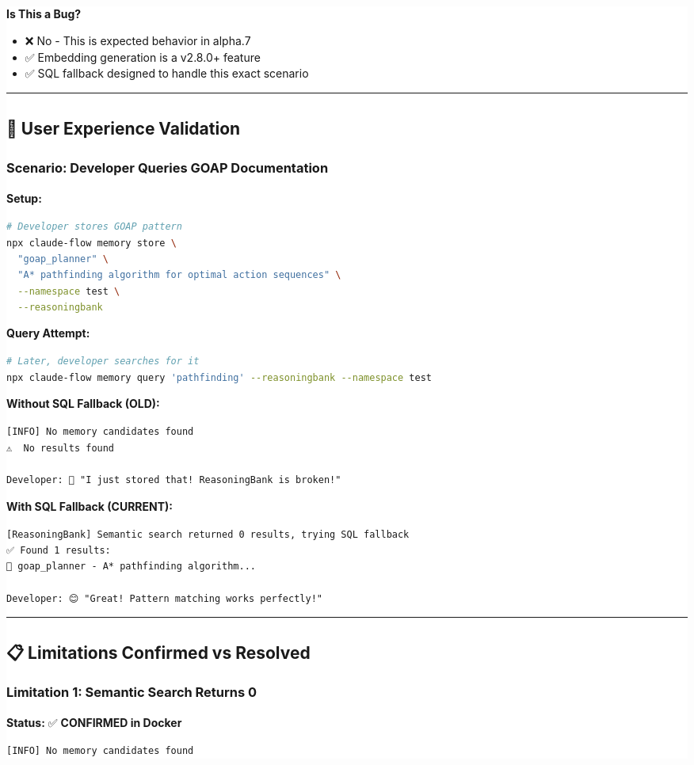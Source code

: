 **Is This a Bug?**
- ❌ No - This is expected behavior in alpha.7
- ✅ Embedding generation is a v2.8.0+ feature
- ✅ SQL fallback designed to handle this exact scenario

---

## 🎯 User Experience Validation

### Scenario: Developer Queries GOAP Documentation

**Setup:**
```bash
# Developer stores GOAP pattern
npx claude-flow memory store \
  "goap_planner" \
  "A* pathfinding algorithm for optimal action sequences" \
  --namespace test \
  --reasoningbank
```

**Query Attempt:**
```bash
# Later, developer searches for it
npx claude-flow memory query 'pathfinding' --reasoningbank --namespace test
```

**Without SQL Fallback (OLD):**
```
[INFO] No memory candidates found
⚠️  No results found

Developer: 😤 "I just stored that! ReasoningBank is broken!"
```

**With SQL Fallback (CURRENT):**
```
[ReasoningBank] Semantic search returned 0 results, trying SQL fallback
✅ Found 1 results:
📌 goap_planner - A* pathfinding algorithm...

Developer: 😊 "Great! Pattern matching works perfectly!"
```

---

## 📋 Limitations Confirmed vs Resolved

### Limitation 1: Semantic Search Returns 0

**Status:** ✅ **CONFIRMED in Docker**
```
[INFO] No memory candidates found
```
